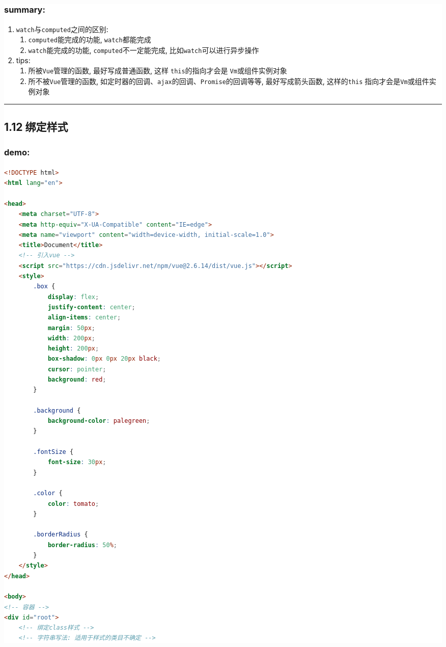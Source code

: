 ### summary:

1. `watch`与`computed`之间的区别:
    1. `computed`能完成的功能, `watch`都能完成
    2. `watch`能完成的功能, `computed`不一定能完成, 比如`watch`可以进行异步操作
2. tips:
    1. 所被`Vue`管理的函数, 最好写成普通函数, 这样 `this`的指向才会是 `Vm`或组件实例对象
    2. 所不被`Vue`管理的函数, 如定时器的回调、`ajax`的回调、`Promise`的回调等等, 最好写成箭头函数, 这样的`this`
       指向才会是`Vm`或组件实例对象

------

## 1.12 绑定样式

### demo:

```html
<!DOCTYPE html>
<html lang="en">

<head>
    <meta charset="UTF-8">
    <meta http-equiv="X-UA-Compatible" content="IE=edge">
    <meta name="viewport" content="width=device-width, initial-scale=1.0">
    <title>Document</title>
    <!-- 引入vue -->
    <script src="https://cdn.jsdelivr.net/npm/vue@2.6.14/dist/vue.js"></script>
    <style>
        .box {
            display: flex;
            justify-content: center;
            align-items: center;
            margin: 50px;
            width: 200px;
            height: 200px;
            box-shadow: 0px 0px 20px black;
            cursor: pointer;
            background: red;
        }

        .background {
            background-color: palegreen;
        }

        .fontSize {
            font-size: 30px;
        }

        .color {
            color: tomato;
        }

        .borderRadius {
            border-radius: 50%;
        }
    </style>
</head>

<body>
<!-- 容器 -->
<div id="root">
    <!-- 绑定class样式 -->
    <!-- 字符串写法: 适用于样式的类目不确定 -->
```